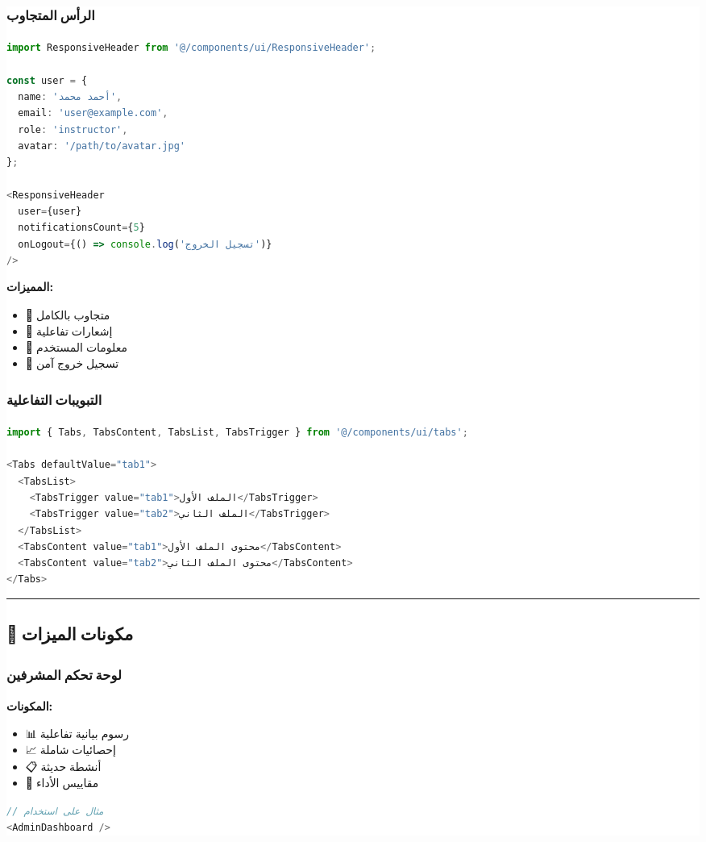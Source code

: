 ### الرأس المتجاوب

```typescript
import ResponsiveHeader from '@/components/ui/ResponsiveHeader';

const user = {
  name: 'أحمد محمد',
  email: 'user@example.com',
  role: 'instructor',
  avatar: '/path/to/avatar.jpg'
};

<ResponsiveHeader 
  user={user}
  notificationsCount={5}
  onLogout={() => console.log('تسجيل الخروج')}
/>
```

**المميزات:**
- 📱 متجاوب بالكامل
- 🔔 إشعارات تفاعلية
- 👤 معلومات المستخدم
- 🚪 تسجيل خروج آمن

### التبويبات التفاعلية

```typescript
import { Tabs, TabsContent, TabsList, TabsTrigger } from '@/components/ui/tabs';

<Tabs defaultValue="tab1">
  <TabsList>
    <TabsTrigger value="tab1">الملف الأول</TabsTrigger>
    <TabsTrigger value="tab2">الملف الثاني</TabsTrigger>
  </TabsList>
  <TabsContent value="tab1">محتوى الملف الأول</TabsContent>
  <TabsContent value="tab2">محتوى الملف الثاني</TabsContent>
</Tabs>
```

---

## 🏢 مكونات الميزات

### لوحة تحكم المشرفين

**المكونات:**
- 📊 رسوم بيانية تفاعلية
- 📈 إحصائيات شاملة
- 📋 أنشطة حديثة
- 🎯 مقاييس الأداء

```typescript
// مثال على استخدام
<AdminDashboard />
```
